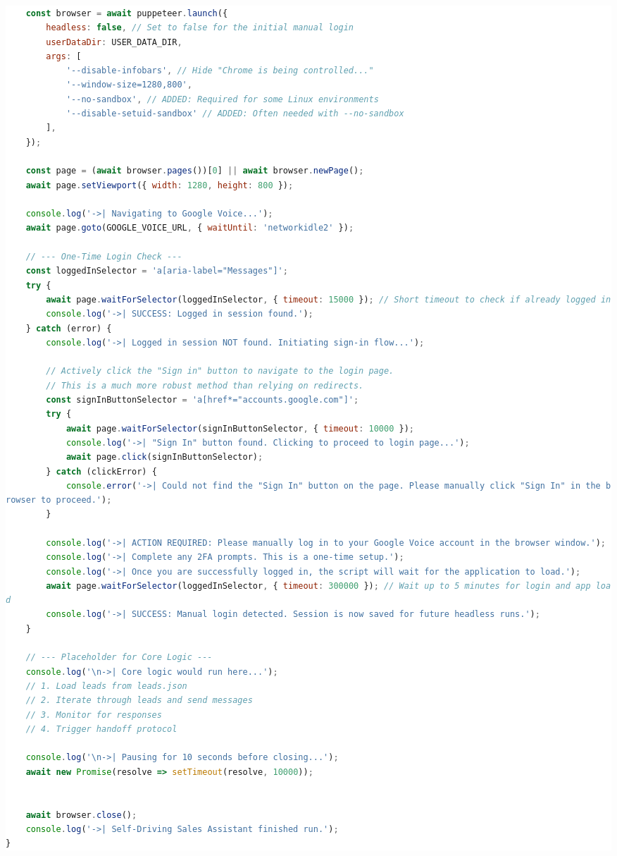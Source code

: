 ```javascript
    const browser = await puppeteer.launch({
        headless: false, // Set to false for the initial manual login
        userDataDir: USER_DATA_DIR,
        args: [
            '--disable-infobars', // Hide "Chrome is being controlled..."
            '--window-size=1280,800',
            '--no-sandbox', // ADDED: Required for some Linux environments
            '--disable-setuid-sandbox' // ADDED: Often needed with --no-sandbox
        ],
    });

    const page = (await browser.pages())[0] || await browser.newPage();
    await page.setViewport({ width: 1280, height: 800 });

    console.log('->| Navigating to Google Voice...');
    await page.goto(GOOGLE_VOICE_URL, { waitUntil: 'networkidle2' });

    // --- One-Time Login Check ---
    const loggedInSelector = 'a[aria-label="Messages"]';
    try {
        await page.waitForSelector(loggedInSelector, { timeout: 15000 }); // Short timeout to check if already logged in
        console.log('->| SUCCESS: Logged in session found.');
    } catch (error) {
        console.log('->| Logged in session NOT found. Initiating sign-in flow...');
        
        // Actively click the "Sign in" button to navigate to the login page.
        // This is a much more robust method than relying on redirects.
        const signInButtonSelector = 'a[href*="accounts.google.com"]';
        try {
            await page.waitForSelector(signInButtonSelector, { timeout: 10000 });
            console.log('->| "Sign In" button found. Clicking to proceed to login page...');
            await page.click(signInButtonSelector);
        } catch (clickError) {
            console.error('->| Could not find the "Sign In" button on the page. Please manually click "Sign In" in the browser to proceed.');
        }

        console.log('->| ACTION REQUIRED: Please manually log in to your Google Voice account in the browser window.');
        console.log('->| Complete any 2FA prompts. This is a one-time setup.');
        console.log('->| Once you are successfully logged in, the script will wait for the application to load.');
        await page.waitForSelector(loggedInSelector, { timeout: 300000 }); // Wait up to 5 minutes for login and app load
        console.log('->| SUCCESS: Manual login detected. Session is now saved for future headless runs.');
    }
    
    // --- Placeholder for Core Logic ---
    console.log('\n->| Core logic would run here...');
    // 1. Load leads from leads.json
    // 2. Iterate through leads and send messages
    // 3. Monitor for responses
    // 4. Trigger handoff protocol

    console.log('\n->| Pausing for 10 seconds before closing...');
    await new Promise(resolve => setTimeout(resolve, 10000));


    await browser.close();
    console.log('->| Self-Driving Sales Assistant finished run.');
}
```